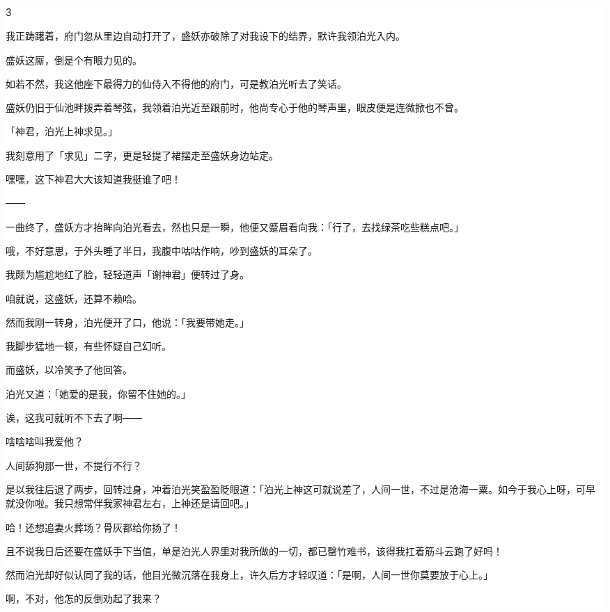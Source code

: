 3


我正踌躇着，府门忽从里边自动打开了，盛妖亦破除了对我设下的结界，默许我领泊光入内。


盛妖这厮，倒是个有眼力见的。


如若不然，我这他座下最得力的仙侍入不得他的府门，可是教泊光听去了笑话。


盛妖仍旧于仙池畔拨弄着琴弦，我领着泊光近至跟前时，他尚专心于他的琴声里，眼皮便是连微掀也不曾。


「神君，泊光上神求见。」


我刻意用了「求见」二字，更是轻提了裙摆走至盛妖身边站定。


嘿嘿，这下神君大大该知道我挺谁了吧！


——


一曲终了，盛妖方才抬眸向泊光看去，然也只是一瞬，他便又蹙眉看向我：「行了，去找绿茶吃些糕点吧。」


哦，不好意思，于外头睡了半日，我腹中咕咕作响，吵到盛妖的耳朵了。


我颇为尴尬地红了脸，轻轻道声「谢神君」便转过了身。


咱就说，这盛妖，还算不赖哈。


然而我刚一转身，泊光便开了口，他说：「我要带她走。」


我脚步猛地一顿，有些怀疑自己幻听。


而盛妖，以冷笑予了他回答。


泊光又道：「她爱的是我，你留不住她的。」


诶，这我可就听不下去了啊——


啥啥啥叫我爱他？


人间舔狗那一世，不提行不行？


是以我往后退了两步，回转过身，冲着泊光笑盈盈眨眼道：「泊光上神这可就说差了，人间一世，不过是沧海一粟。如今于我心上呀，可早就没你啦。我只想常伴我家神君左右，上神还是请回吧。」


哈！还想追妻火葬场？骨灰都给你扬了！


且不说我日后还要在盛妖手下当值，单是泊光人界里对我所做的一切，都已罄竹难书，该得我扛着筋斗云跑了好吗！


然而泊光却好似认同了我的话，他目光微沉落在我身上，许久后方才轻叹道：「是啊，人间一世你莫要放于心上。」


啊，不对，他怎的反倒劝起了我来？
